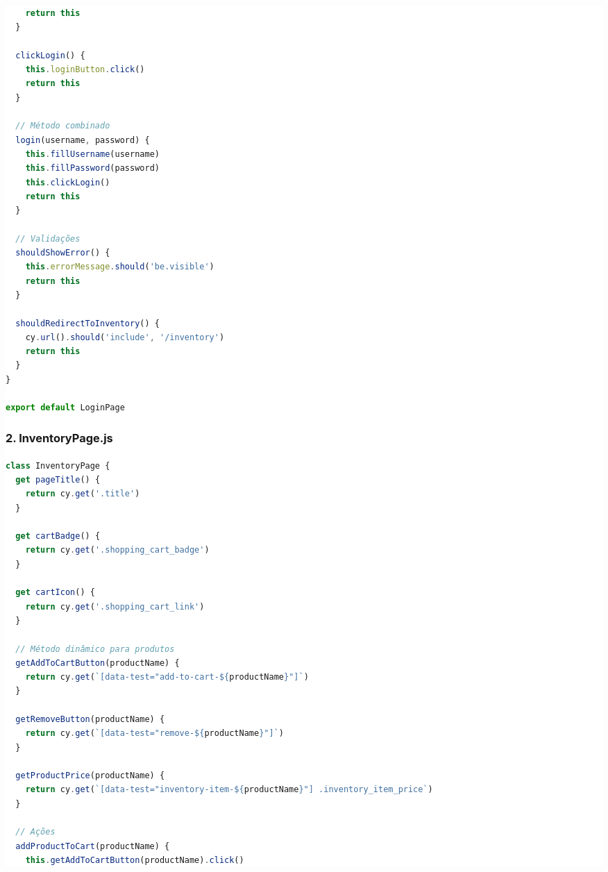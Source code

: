 ```javascript
    return this
  }

  clickLogin() {
    this.loginButton.click()
    return this
  }

  // Método combinado
  login(username, password) {
    this.fillUsername(username)
    this.fillPassword(password)
    this.clickLogin()
    return this
  }

  // Validações
  shouldShowError() {
    this.errorMessage.should('be.visible')
    return this
  }

  shouldRedirectToInventory() {
    cy.url().should('include', '/inventory')
    return this
  }
}

export default LoginPage
```

### 2. InventoryPage.js

```javascript
class InventoryPage {
  get pageTitle() {
    return cy.get('.title')
  }

  get cartBadge() {
    return cy.get('.shopping_cart_badge')
  }

  get cartIcon() {
    return cy.get('.shopping_cart_link')
  }

  // Método dinâmico para produtos
  getAddToCartButton(productName) {
    return cy.get(`[data-test="add-to-cart-${productName}"]`)
  }

  getRemoveButton(productName) {
    return cy.get(`[data-test="remove-${productName}"]`)
  }

  getProductPrice(productName) {
    return cy.get(`[data-test="inventory-item-${productName}"] .inventory_item_price`)
  }

  // Ações
  addProductToCart(productName) {
    this.getAddToCartButton(productName).click()
```